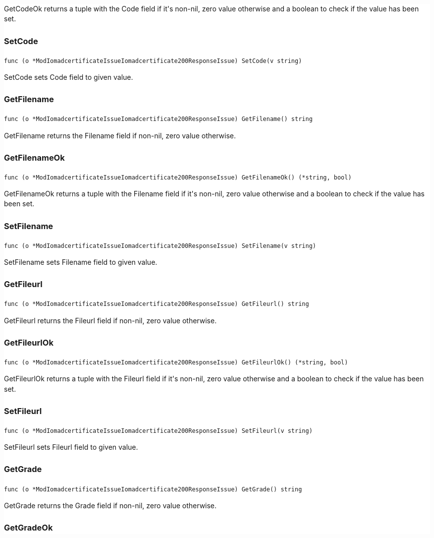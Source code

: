 GetCodeOk returns a tuple with the Code field if it's non-nil, zero value otherwise
and a boolean to check if the value has been set.

### SetCode

`func (o *ModIomadcertificateIssueIomadcertificate200ResponseIssue) SetCode(v string)`

SetCode sets Code field to given value.


### GetFilename

`func (o *ModIomadcertificateIssueIomadcertificate200ResponseIssue) GetFilename() string`

GetFilename returns the Filename field if non-nil, zero value otherwise.

### GetFilenameOk

`func (o *ModIomadcertificateIssueIomadcertificate200ResponseIssue) GetFilenameOk() (*string, bool)`

GetFilenameOk returns a tuple with the Filename field if it's non-nil, zero value otherwise
and a boolean to check if the value has been set.

### SetFilename

`func (o *ModIomadcertificateIssueIomadcertificate200ResponseIssue) SetFilename(v string)`

SetFilename sets Filename field to given value.


### GetFileurl

`func (o *ModIomadcertificateIssueIomadcertificate200ResponseIssue) GetFileurl() string`

GetFileurl returns the Fileurl field if non-nil, zero value otherwise.

### GetFileurlOk

`func (o *ModIomadcertificateIssueIomadcertificate200ResponseIssue) GetFileurlOk() (*string, bool)`

GetFileurlOk returns a tuple with the Fileurl field if it's non-nil, zero value otherwise
and a boolean to check if the value has been set.

### SetFileurl

`func (o *ModIomadcertificateIssueIomadcertificate200ResponseIssue) SetFileurl(v string)`

SetFileurl sets Fileurl field to given value.


### GetGrade

`func (o *ModIomadcertificateIssueIomadcertificate200ResponseIssue) GetGrade() string`

GetGrade returns the Grade field if non-nil, zero value otherwise.

### GetGradeOk

